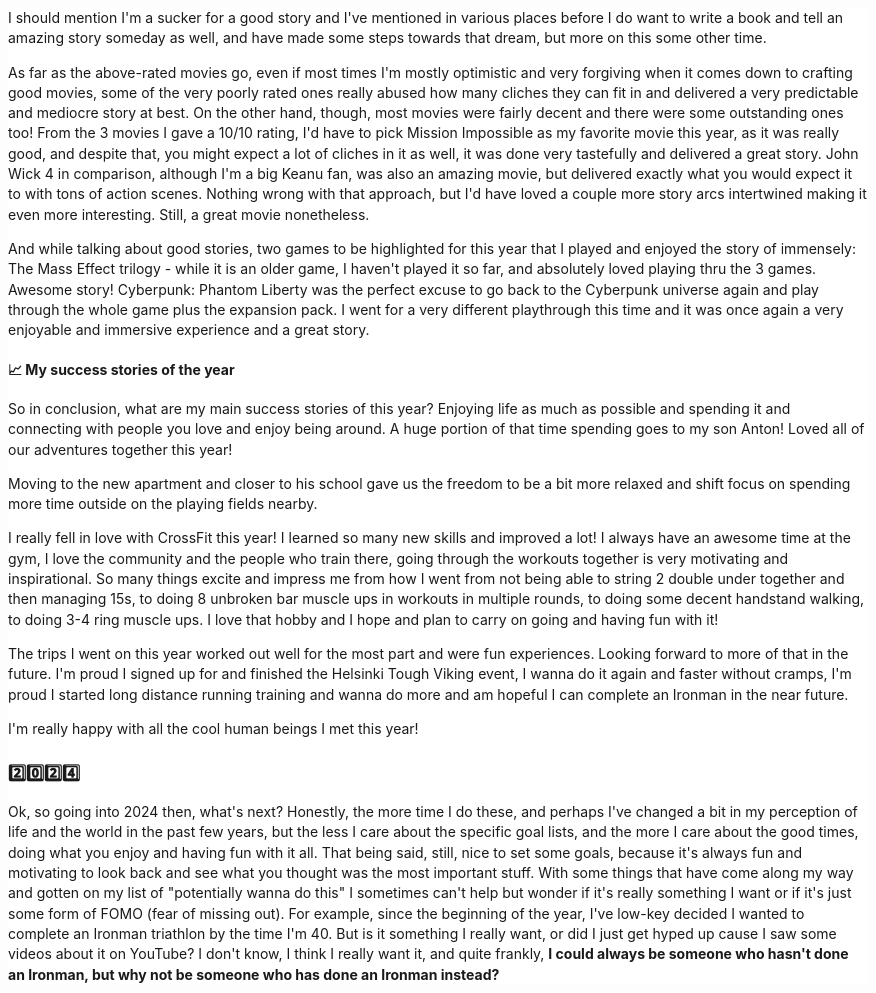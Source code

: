 I should mention I'm a sucker for a good story and I've mentioned in various places before I do want to write a book and tell an amazing story someday as well, and have made some steps towards that dream, but more on this some other time.

As far as the above-rated movies go, even if most times I'm mostly optimistic and very forgiving when it comes down to crafting good movies, some of the very poorly rated ones really abused how many cliches they can fit in and delivered a very predictable and mediocre story at best. On the other hand, though, most movies were fairly decent and there were some outstanding ones too! From the 3 movies I gave a 10/10 rating, I'd have to pick Mission Impossible as my favorite movie this year, as it was really good, and despite that, you might expect a lot of cliches in it as well, it was done very tastefully and delivered a great story. John Wick 4 in comparison, although I'm a big Keanu fan, was also an amazing movie, but delivered exactly what you would expect it to with tons of action scenes. Nothing wrong with that approach, but I'd have loved a couple more story arcs intertwined making it even more interesting. Still, a great movie nonetheless.

And while talking about good stories, two games to be highlighted for this year that I played and enjoyed the story of immensely: The Mass Effect trilogy - while it is an older game, I haven't played it so far, and absolutely loved playing thru the 3 games. Awesome story! Cyberpunk: Phantom Liberty was the perfect excuse to go back to the Cyberpunk universe again and play through the whole game plus the expansion pack. I went for a very different playthrough this time and it was once again a very enjoyable and immersive experience and a great story.

#### <span id="success-stories" class="offset-top-nav">📈 My success stories of the year</span>

So in conclusion, what are my main success stories of this year? Enjoying life as much as possible and spending it and connecting with people you love and enjoy being around. A huge portion of that time spending goes to my son Anton! Loved all of our adventures together this year!

Moving to the new apartment and closer to his school gave us the freedom to be a bit more relaxed and shift focus on spending more time outside on the playing fields nearby.

I really fell in love with CrossFit this year! I learned so many new skills and improved a lot! I always have an awesome time at the gym, I love the community and the people who train there, going through the workouts together is very motivating and inspirational. So many things excite and impress me from how I went from not being able to string 2 double under together and then managing 15s, to doing 8 unbroken bar muscle ups in workouts in multiple rounds, to doing some decent handstand walking, to doing 3-4 ring muscle ups. I love that hobby and I hope and plan to carry on going and having fun with it!

The trips I went on this year worked out well for the most part and were fun experiences. Looking forward to more of that in the future. I'm proud I signed up for and finished the Helsinki Tough Viking event, I wanna do it again and faster without cramps, I'm proud I started long distance running training and wanna do more and am hopeful I can complete an Ironman in the near future.

I'm really happy with all the cool human beings I met this year!

### <span id="goals" class="offset-top-nav">2️⃣0️⃣2️⃣4️⃣</span>

Ok, so going into 2024 then, what's next? Honestly, the more time I do these, and perhaps I've changed a bit in my perception of life and the world in the past few years, but the less I care about the specific goal lists, and the more I care about the good times, doing what you enjoy and having fun with it all. That being said, still, nice to set some goals, because it's always fun and motivating to look back and see what you thought was the most important stuff. With some things that have come along my way and gotten on my list of "potentially wanna do this" I sometimes can't help but wonder if it's really something I want or if it's just some form of FOMO (fear of missing out). For example, since the beginning of the year, I've low-key decided I wanted to complete an Ironman triathlon by the time I'm 40. But is it something I really want, or did I just get hyped up cause I saw some videos about it on YouTube? I don't know, I think I really want it, and quite frankly, **I could always be someone who hasn't done an Ironman, but why not be someone who has done an Ironman instead?**
